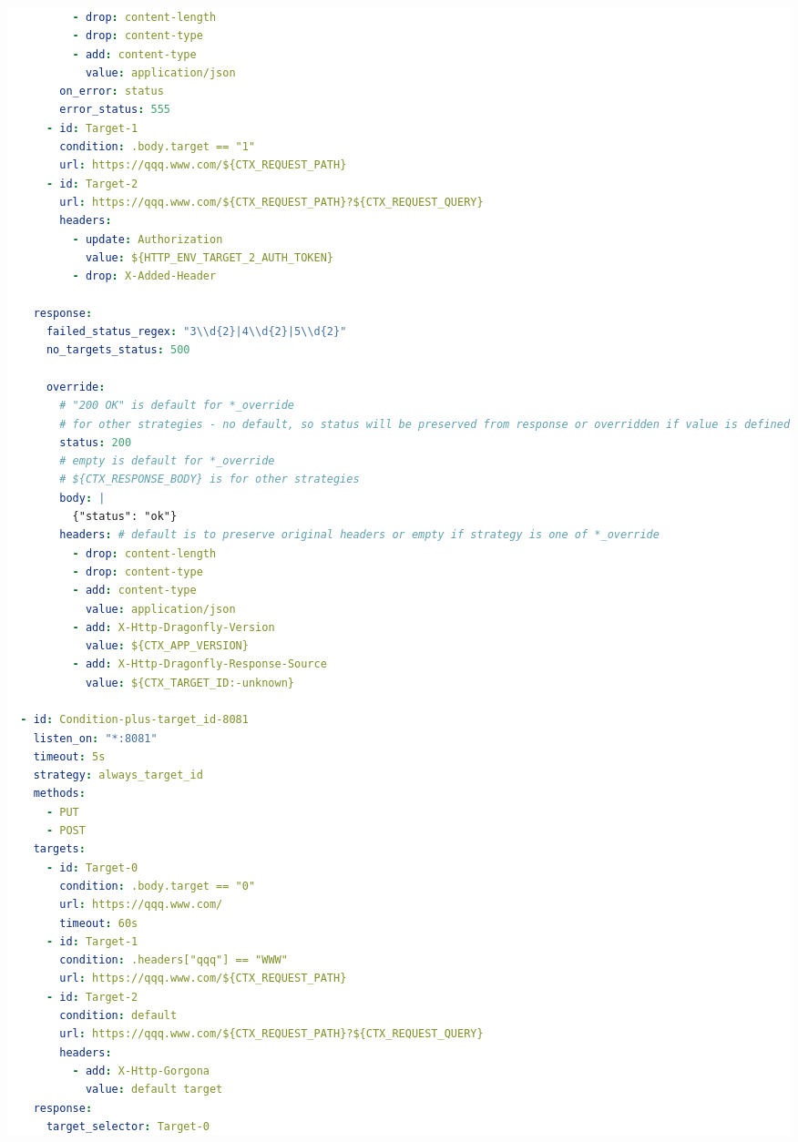```yaml
          - drop: content-length
          - drop: content-type
          - add: content-type
            value: application/json
        on_error: status
        error_status: 555
      - id: Target-1
        condition: .body.target == "1"
        url: https://qqq.www.com/${CTX_REQUEST_PATH}
      - id: Target-2
        url: https://qqq.www.com/${CTX_REQUEST_PATH}?${CTX_REQUEST_QUERY}
        headers:
          - update: Authorization
            value: ${HTTP_ENV_TARGET_2_AUTH_TOKEN}
          - drop: X-Added-Header

    response:
      failed_status_regex: "3\\d{2}|4\\d{2}|5\\d{2}"
      no_targets_status: 500

      override:
        # "200 OK" is default for *_override
        # for other strategies - no default, so status will be preserved from response or overridden if value is defined
        status: 200
        # empty is default for *_override
        # ${CTX_RESPONSE_BODY} is for other strategies
        body: |
          {"status": "ok"}
        headers: # default is to preserve original headers or empty if strategy is one of *_override
          - drop: content-length
          - drop: content-type
          - add: content-type
            value: application/json
          - add: X-Http-Dragonfly-Version
            value: ${CTX_APP_VERSION}
          - add: X-Http-Dragonfly-Response-Source
            value: ${CTX_TARGET_ID:-unknown}

  - id: Condition-plus-target_id-8081
    listen_on: "*:8081"
    timeout: 5s
    strategy: always_target_id
    methods:
      - PUT
      - POST
    targets:
      - id: Target-0
        condition: .body.target == "0"
        url: https://qqq.www.com/
        timeout: 60s
      - id: Target-1
        condition: .headers["qqq"] == "WWW"
        url: https://qqq.www.com/${CTX_REQUEST_PATH}
      - id: Target-2
        condition: default
        url: https://qqq.www.com/${CTX_REQUEST_PATH}?${CTX_REQUEST_QUERY}
        headers:
          - add: X-Http-Gorgona
            value: default target
    response:
      target_selector: Target-0
```